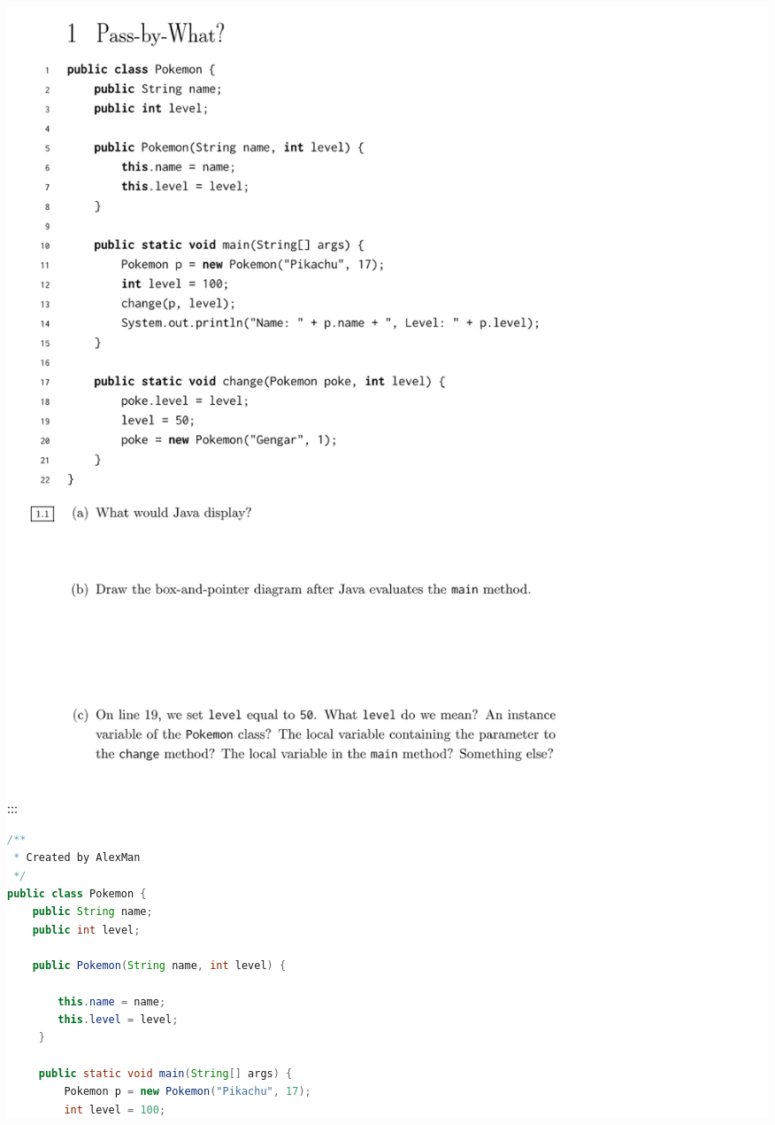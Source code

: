 ![image.png](./DE1802__Scope__Pass-by-Value__Static.assets/20230302_0938558260.png)
:::
```java
/**
 * Created by AlexMan
 */
public class Pokemon {
    public String name;
    public int level;

    public Pokemon(String name, int level) {

        this.name = name;
        this.level = level;
     }

     public static void main(String[] args) {
         Pokemon p = new Pokemon("Pikachu", 17);
         int level = 100;
```